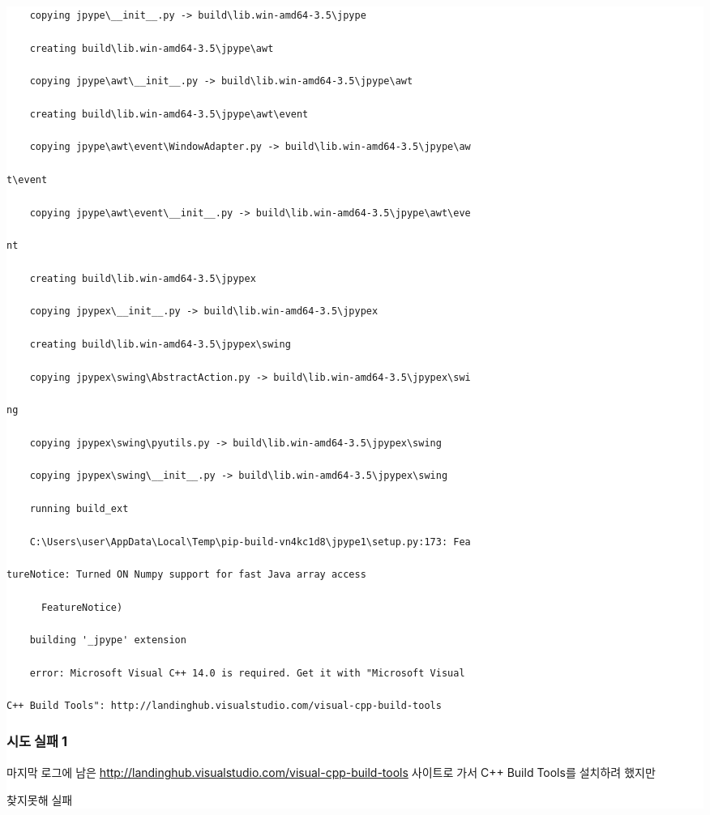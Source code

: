 ```text
    copying jpype\__init__.py -> build\lib.win-amd64-3.5\jpype

    creating build\lib.win-amd64-3.5\jpype\awt

    copying jpype\awt\__init__.py -> build\lib.win-amd64-3.5\jpype\awt

    creating build\lib.win-amd64-3.5\jpype\awt\event

    copying jpype\awt\event\WindowAdapter.py -> build\lib.win-amd64-3.5\jpype\aw

t\event

    copying jpype\awt\event\__init__.py -> build\lib.win-amd64-3.5\jpype\awt\eve

nt

    creating build\lib.win-amd64-3.5\jpypex

    copying jpypex\__init__.py -> build\lib.win-amd64-3.5\jpypex

    creating build\lib.win-amd64-3.5\jpypex\swing

    copying jpypex\swing\AbstractAction.py -> build\lib.win-amd64-3.5\jpypex\swi

ng

    copying jpypex\swing\pyutils.py -> build\lib.win-amd64-3.5\jpypex\swing

    copying jpypex\swing\__init__.py -> build\lib.win-amd64-3.5\jpypex\swing

    running build_ext

    C:\Users\user\AppData\Local\Temp\pip-build-vn4kc1d8\jpype1\setup.py:173: Fea

tureNotice: Turned ON Numpy support for fast Java array access

      FeatureNotice)

    building '_jpype' extension

    error: Microsoft Visual C++ 14.0 is required. Get it with "Microsoft Visual

C++ Build Tools": http://landinghub.visualstudio.com/visual-cpp-build-tools

```
### 시도 실패 1

마지막 로그에 남은 http://landinghub.visualstudio.com/visual-cpp-build-tools 사이트로 가서 C++ Build Tools를 설치하려 했지만

찾지못해 실패

